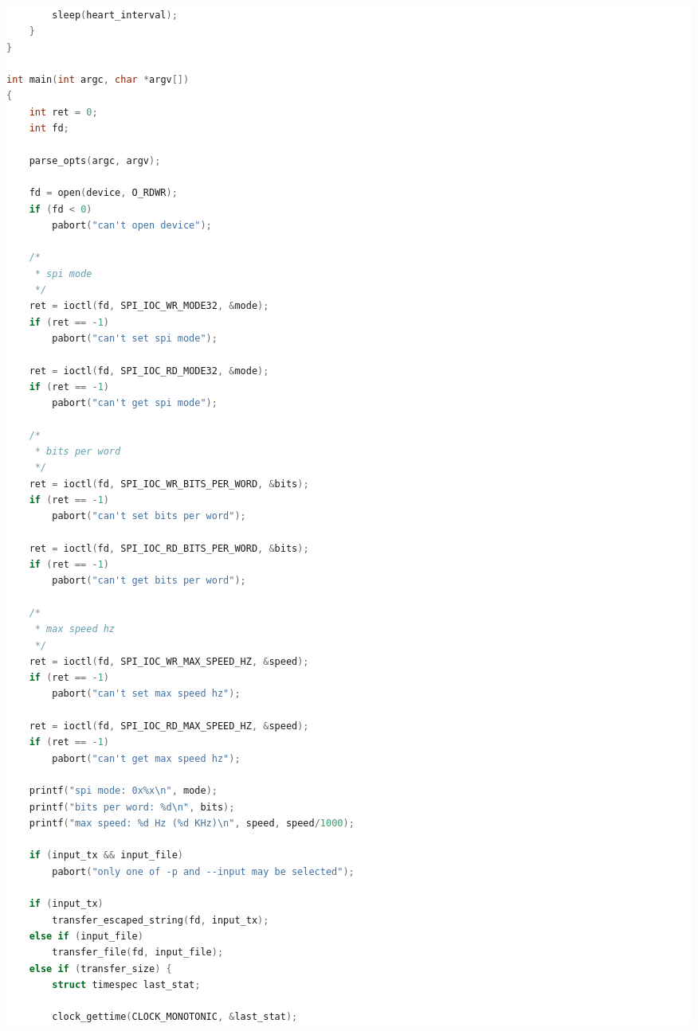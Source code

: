 ```c
		sleep(heart_interval);
	}
}

int main(int argc, char *argv[])
{
	int ret = 0;
	int fd;

	parse_opts(argc, argv);

	fd = open(device, O_RDWR);
	if (fd < 0)
		pabort("can't open device");

	/*
	 * spi mode
	 */
	ret = ioctl(fd, SPI_IOC_WR_MODE32, &mode);
	if (ret == -1)
		pabort("can't set spi mode");

	ret = ioctl(fd, SPI_IOC_RD_MODE32, &mode);
	if (ret == -1)
		pabort("can't get spi mode");

	/*
	 * bits per word
	 */
	ret = ioctl(fd, SPI_IOC_WR_BITS_PER_WORD, &bits);
	if (ret == -1)
		pabort("can't set bits per word");

	ret = ioctl(fd, SPI_IOC_RD_BITS_PER_WORD, &bits);
	if (ret == -1)
		pabort("can't get bits per word");

	/*
	 * max speed hz
	 */
	ret = ioctl(fd, SPI_IOC_WR_MAX_SPEED_HZ, &speed);
	if (ret == -1)
		pabort("can't set max speed hz");

	ret = ioctl(fd, SPI_IOC_RD_MAX_SPEED_HZ, &speed);
	if (ret == -1)
		pabort("can't get max speed hz");

	printf("spi mode: 0x%x\n", mode);
	printf("bits per word: %d\n", bits);
	printf("max speed: %d Hz (%d KHz)\n", speed, speed/1000);

	if (input_tx && input_file)
		pabort("only one of -p and --input may be selected");

	if (input_tx)
		transfer_escaped_string(fd, input_tx);
	else if (input_file)
		transfer_file(fd, input_file);
	else if (transfer_size) {
		struct timespec last_stat;

		clock_gettime(CLOCK_MONOTONIC, &last_stat);
```